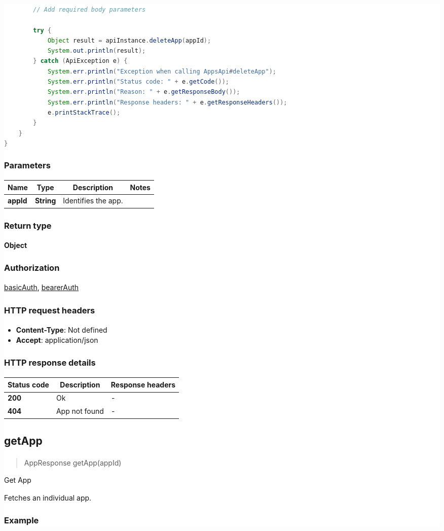 ```java
        // Add required body parameters

        try {
            Object result = apiInstance.deleteApp(appId);
            System.out.println(result);
        } catch (ApiException e) {
            System.err.println("Exception when calling AppsApi#deleteApp");
            System.err.println("Status code: " + e.getCode());
            System.err.println("Reason: " + e.getResponseBody());
            System.err.println("Response headers: " + e.getResponseHeaders());
            e.printStackTrace();
        }
    }
}
```

### Parameters


Name | Type | Description  | Notes
------------- | ------------- | ------------- | -------------
 **appId** | **String**| Identifies the app. |

### Return type

**Object**

### Authorization

[basicAuth](../README.md#basicAuth), [bearerAuth](../README.md#bearerAuth)

### HTTP request headers

- **Content-Type**: Not defined
- **Accept**: application/json

### HTTP response details
| Status code | Description | Response headers |
|-------------|-------------|------------------|
| **200** | Ok |  -  |
| **404** | App not found |  -  |


## getApp

> AppResponse getApp(appId)

Get App

Fetches an individual app.

### Example
